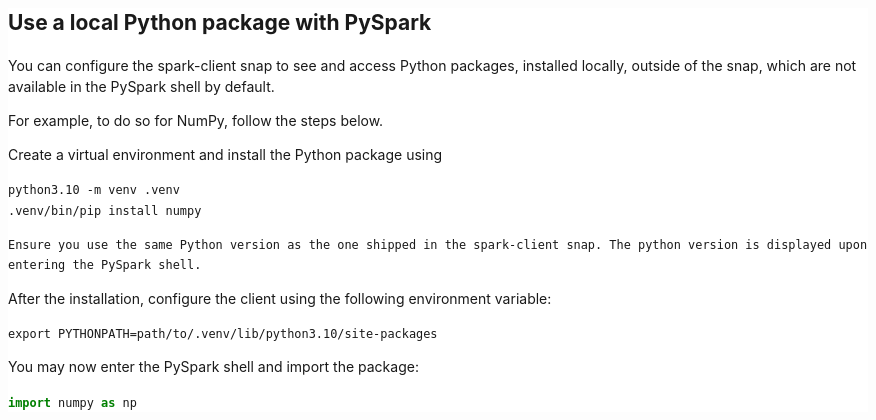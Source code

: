 ## Use a local Python package with PySpark

You can configure the spark-client snap to see and access Python packages, installed locally, outside of the snap, which are not available in the PySpark shell by default.

For example, to do so for NumPy, follow the steps below.

Create a virtual environment and install the Python package using

```shell
python3.10 -m venv .venv
.venv/bin/pip install numpy
```

```{caution}
Ensure you use the same Python version as the one shipped in the spark-client snap. The python version is displayed upon entering the PySpark shell.
```

After the installation, configure the client using the following environment variable:

```shell
export PYTHONPATH=path/to/.venv/lib/python3.10/site-packages
```

You may now enter the PySpark shell and import the package:

```python
import numpy as np
```
